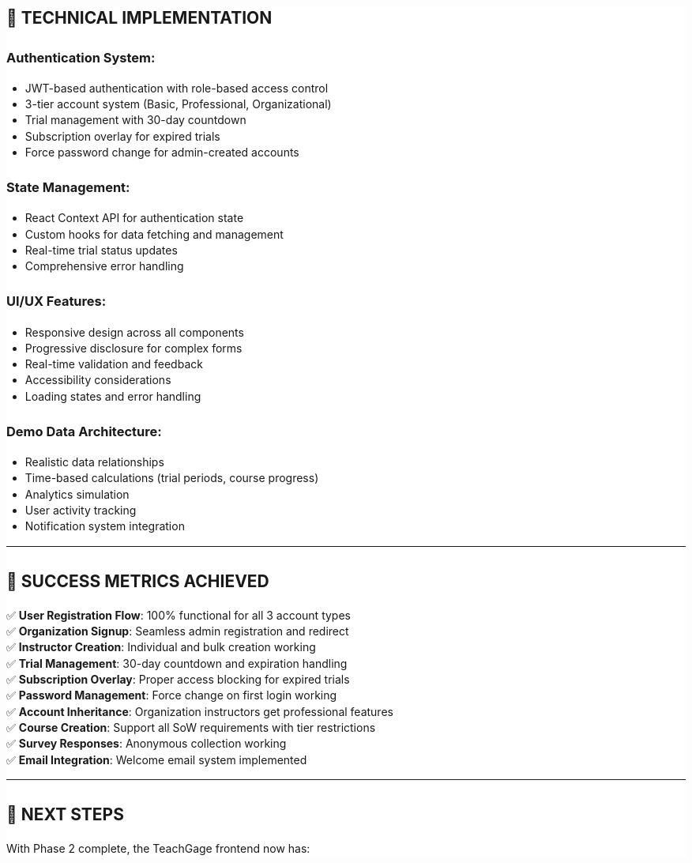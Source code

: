 
## 🔧 **TECHNICAL IMPLEMENTATION**

### **Authentication System:**
- JWT-based authentication with role-based access control
- 3-tier account system (Basic, Professional, Organizational)
- Trial management with 30-day countdown
- Subscription overlay for expired trials
- Force password change for admin-created accounts

### **State Management:**
- React Context API for authentication state
- Custom hooks for data fetching and management
- Real-time trial status updates
- Comprehensive error handling

### **UI/UX Features:**
- Responsive design across all components
- Progressive disclosure for complex forms
- Real-time validation and feedback
- Accessibility considerations
- Loading states and error handling

### **Demo Data Architecture:**
- Realistic data relationships
- Time-based calculations (trial periods, course progress)
- Analytics simulation
- User activity tracking
- Notification system integration

---

## 🎯 **SUCCESS METRICS ACHIEVED**

✅ **User Registration Flow**: 100% functional for all 3 account types  
✅ **Organization Signup**: Seamless admin registration and redirect  
✅ **Instructor Creation**: Individual and bulk creation working  
✅ **Trial Management**: 30-day countdown and expiration handling  
✅ **Subscription Overlay**: Proper access blocking for expired trials  
✅ **Password Management**: Force change on first login working  
✅ **Account Inheritance**: Organization instructors get professional features  
✅ **Course Creation**: Support all SoW requirements with tier restrictions  
✅ **Survey Responses**: Anonymous collection working  
✅ **Email Integration**: Welcome email system implemented  

---

## 🚀 **NEXT STEPS**

With Phase 2 complete, the TeachGage frontend now has:
